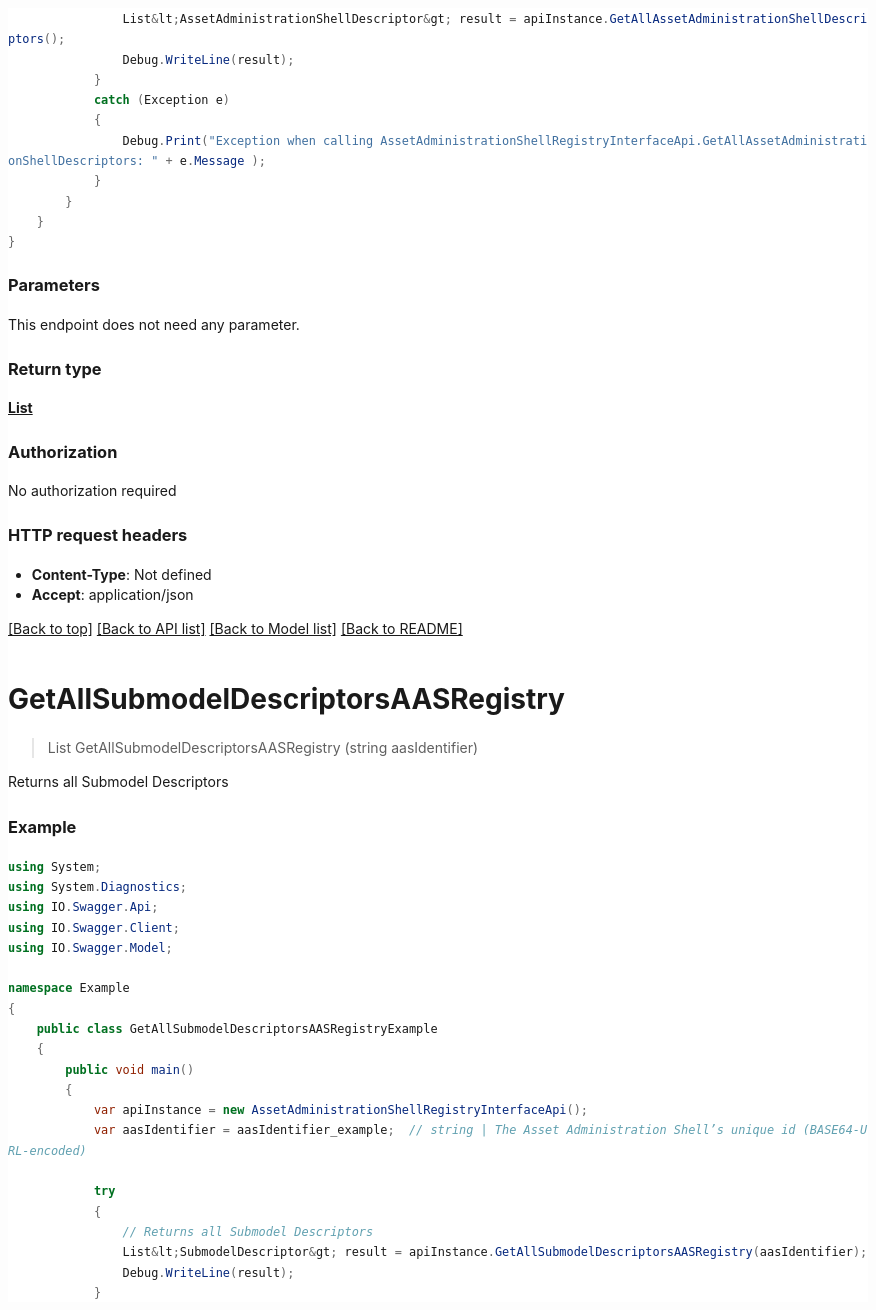```csharp
                List&lt;AssetAdministrationShellDescriptor&gt; result = apiInstance.GetAllAssetAdministrationShellDescriptors();
                Debug.WriteLine(result);
            }
            catch (Exception e)
            {
                Debug.Print("Exception when calling AssetAdministrationShellRegistryInterfaceApi.GetAllAssetAdministrationShellDescriptors: " + e.Message );
            }
        }
    }
}
```

### Parameters
This endpoint does not need any parameter.

### Return type

[**List<AssetAdministrationShellDescriptor>**](AssetAdministrationShellDescriptor.md)

### Authorization

No authorization required

### HTTP request headers

 - **Content-Type**: Not defined
 - **Accept**: application/json

[[Back to top]](#) [[Back to API list]](../README.md#documentation-for-api-endpoints) [[Back to Model list]](../README.md#documentation-for-models) [[Back to README]](../README.md)
<a name="getallsubmodeldescriptorsaasregistry"></a>
# **GetAllSubmodelDescriptorsAASRegistry**
> List<SubmodelDescriptor> GetAllSubmodelDescriptorsAASRegistry (string aasIdentifier)

Returns all Submodel Descriptors

### Example
```csharp
using System;
using System.Diagnostics;
using IO.Swagger.Api;
using IO.Swagger.Client;
using IO.Swagger.Model;

namespace Example
{
    public class GetAllSubmodelDescriptorsAASRegistryExample
    {
        public void main()
        {
            var apiInstance = new AssetAdministrationShellRegistryInterfaceApi();
            var aasIdentifier = aasIdentifier_example;  // string | The Asset Administration Shell’s unique id (BASE64-URL-encoded)

            try
            {
                // Returns all Submodel Descriptors
                List&lt;SubmodelDescriptor&gt; result = apiInstance.GetAllSubmodelDescriptorsAASRegistry(aasIdentifier);
                Debug.WriteLine(result);
            }
```